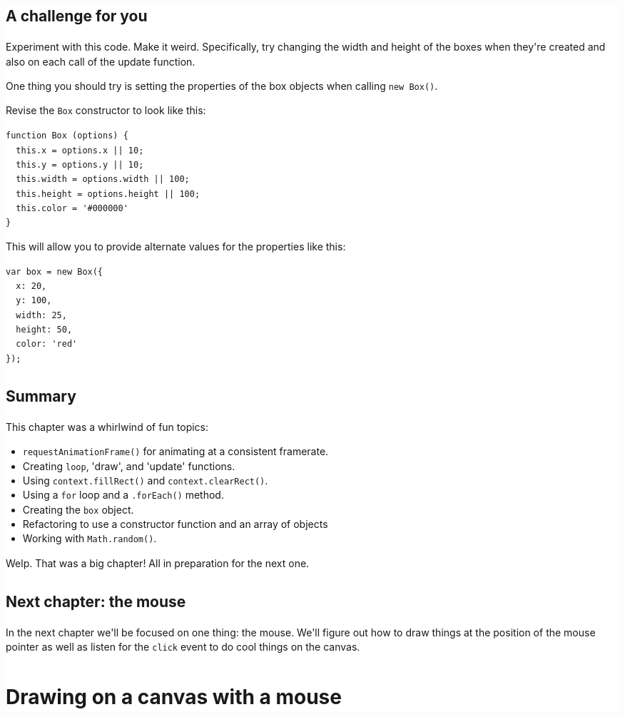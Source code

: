 ## A challenge for you

Experiment with this code. Make it weird. Specifically, try changing the width and height of the boxes when they're created and also on each call of the update function.

One thing you should try is setting the properties of the box objects when calling `new Box()`.

Revise the `Box` constructor to look like this:

```
function Box (options) {
  this.x = options.x || 10;
  this.y = options.y || 10;
  this.width = options.width || 100;
  this.height = options.height || 100;
  this.color = '#000000'
}
```

This will allow you to provide alternate values for the properties like this:

```
var box = new Box({
  x: 20,
  y: 100,
  width: 25,
  height: 50,
  color: 'red'
});
```


## Summary

This chapter was a whirlwind of fun topics:

- `requestAnimationFrame()` for animating at a consistent framerate.
- Creating `loop`, 'draw', and 'update' functions.
- Using `context.fillRect()` and `context.clearRect()`.
- Using a `for` loop and a `.forEach()` method.
- Creating the `box` object.
- Refactoring to use a constructor function and an array of objects
- Working with `Math.random()`.

Welp. That was a big chapter! All in preparation for the next one.

## Next chapter: the mouse

In the next chapter we'll be focused on one thing: the mouse. We'll figure out how to draw things at the position of the mouse pointer as well as listen for the `click` event to do cool things on the canvas.




# Drawing on a canvas with a mouse
